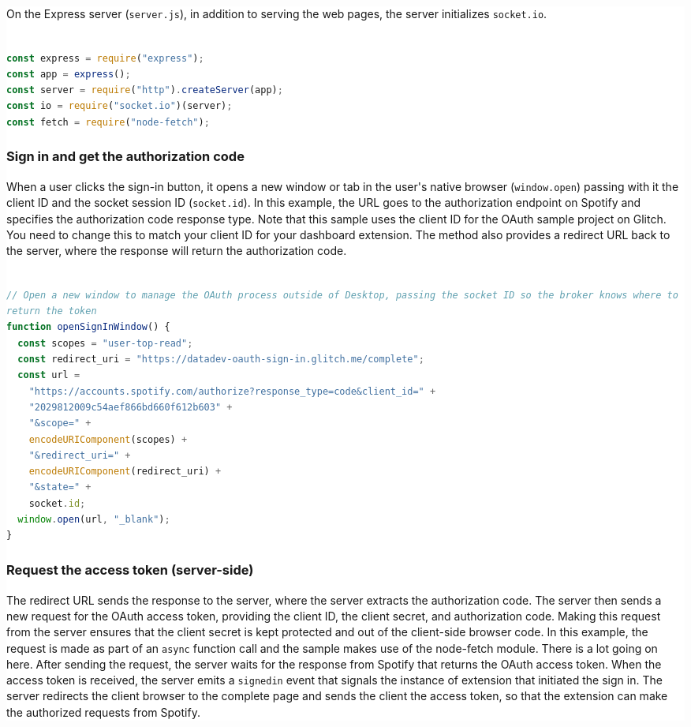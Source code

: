  On the Express server (`server.js`), in addition to serving the web pages, the server initializes `socket.io`.

```javascript

const express = require("express");
const app = express();
const server = require("http").createServer(app);
const io = require("socket.io")(server);
const fetch = require("node-fetch");


```

### Sign in and get the authorization code

When a user clicks the sign-in button, it opens a new window or tab in the user's native browser (`window.open`) passing with it the client ID and the socket session ID (`socket.id`). In this example, the URL goes to the authorization endpoint on Spotify and specifies the authorization code response type. Note that this sample uses the client ID for the OAuth sample project on Glitch. You need to change this to match your client ID for your dashboard extension. The method also provides a redirect URL back to the server, where the response will return the authorization code.

```javascript

// Open a new window to manage the OAuth process outside of Desktop, passing the socket ID so the broker knows where to return the token
function openSignInWindow() {
  const scopes = "user-top-read";
  const redirect_uri = "https://datadev-oauth-sign-in.glitch.me/complete";
  const url =
    "https://accounts.spotify.com/authorize?response_type=code&client_id=" +
    "2029812009c54aef866bd660f612b603" +
    "&scope=" +
    encodeURIComponent(scopes) +
    "&redirect_uri=" +
    encodeURIComponent(redirect_uri) +
    "&state=" +
    socket.id;
  window.open(url, "_blank");
}


```

### Request the access token (server-side)

The redirect URL sends the response to the server, where the server extracts the authorization code. The server then sends a new request for the OAuth access token, providing the client ID, the client secret, and authorization code. Making this request from the server ensures that the client secret is kept protected and out of the client-side browser code. In this example, the request is made as part of an `async` function call and the sample makes use of the node-fetch module. There is a lot going on here. After sending the request, the server waits for the response from Spotify that returns the OAuth access token. When the access token is received, the server emits a `signedin` event that signals the instance of extension that initiated the sign in. The server redirects the client browser to the complete page and sends the client the access token, so that the extension can make the authorized requests from Spotify.

